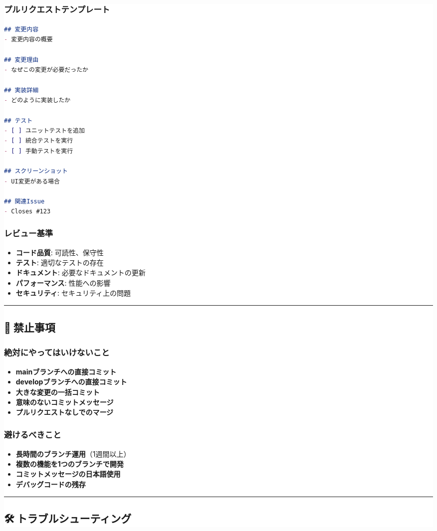 ### プルリクエストテンプレート
```markdown
## 変更内容
- 変更内容の概要

## 変更理由
- なぜこの変更が必要だったか

## 実装詳細
- どのように実装したか

## テスト
- [ ] ユニットテストを追加
- [ ] 統合テストを実行
- [ ] 手動テストを実行

## スクリーンショット
- UI変更がある場合

## 関連Issue
- Closes #123
```

### レビュー基準
- **コード品質**: 可読性、保守性
- **テスト**: 適切なテストの存在
- **ドキュメント**: 必要なドキュメントの更新
- **パフォーマンス**: 性能への影響
- **セキュリティ**: セキュリティ上の問題

---

## 🚫 禁止事項

### 絶対にやってはいけないこと
- **mainブランチへの直接コミット**
- **developブランチへの直接コミット**
- **大きな変更の一括コミット**
- **意味のないコミットメッセージ**
- **プルリクエストなしでのマージ**

### 避けるべきこと
- **長時間のブランチ運用**（1週間以上）
- **複数の機能を1つのブランチで開発**
- **コミットメッセージの日本語使用**
- **デバッグコードの残存**

---

## 🛠️ トラブルシューティング
